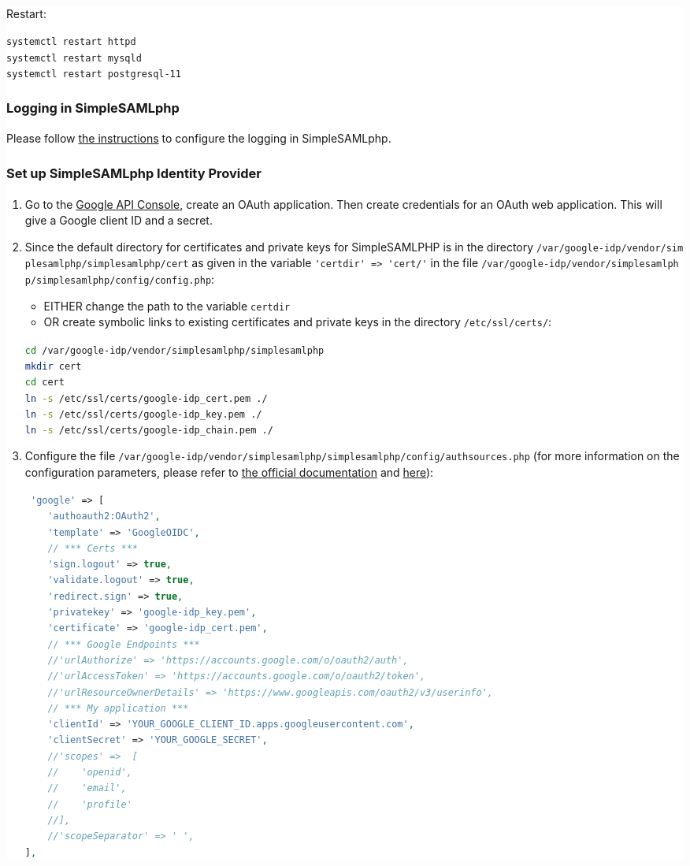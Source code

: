 Restart:
```
systemctl restart httpd
systemctl restart mysqld
systemctl restart postgresql-11
```

### Logging in SimpleSAMLphp

Please follow [the instructions](/Troubleshooting.md#logging-in-simplesamlphp) 
to configure the logging in SimpleSAMLphp.
    
### Set up SimpleSAMLphp Identity Provider

1.  Go to the [Google API Console](https://console.developers.google.com/), 
    create an OAuth application. Then create credentials for an OAuth web application.
    This will give a Google client ID and a secret.

1.  Since the default directory for certificates and private keys for SimpleSAMLPHP is
    in the directory ``/var/google-idp/vendor/simplesamlphp/simplesamlphp/cert``
    as given in the variable ``'certdir' => 'cert/'``
    in the file ``/var/google-idp/vendor/simplesamlphp/simplesamlphp/config/config.php``:
    + EITHER change the path to the variable ``certdir``
    + OR create symbolic links to existing certificates and private keys in the directory
      ``/etc/ssl/certs/``:
    ```bash
    cd /var/google-idp/vendor/simplesamlphp/simplesamlphp
    mkdir cert
    cd cert
    ln -s /etc/ssl/certs/google-idp_cert.pem ./
    ln -s /etc/ssl/certs/google-idp_key.pem ./
    ln -s /etc/ssl/certs/google-idp_chain.pem ./
    ```

1.  Configure the file ``/var/google-idp/vendor/simplesamlphp/simplesamlphp/config/authsources.php`` 
    (for more information on the configuration parameters, please refer to 
    [the official documentation](https://simplesamlphp.org/docs/stable/simplesamlphp-sp) and
    [here](https://github.com/cirrusidentity/simplesamlphp-module-authoauth2#generic-google)):
    ````php
     'google' => [
        'authoauth2:OAuth2',
        'template' => 'GoogleOIDC',
        // *** Certs ***
        'sign.logout' => true,
        'validate.logout' => true,
        'redirect.sign' => true,
        'privatekey' => 'google-idp_key.pem',
        'certificate' => 'google-idp_cert.pem',
        // *** Google Endpoints ***
        //'urlAuthorize' => 'https://accounts.google.com/o/oauth2/auth',
        //'urlAccessToken' => 'https://accounts.google.com/o/oauth2/token',
        //'urlResourceOwnerDetails' => 'https://www.googleapis.com/oauth2/v3/userinfo',
        // *** My application ***
        'clientId' => 'YOUR_GOOGLE_CLIENT_ID.apps.googleusercontent.com',
        'clientSecret' => 'YOUR_GOOGLE_SECRET',
        //'scopes' =>  [
        //    'openid',
        //    'email',
        //    'profile'
        //],
        //'scopeSeparator' => ' ',
    ],
    ````
    